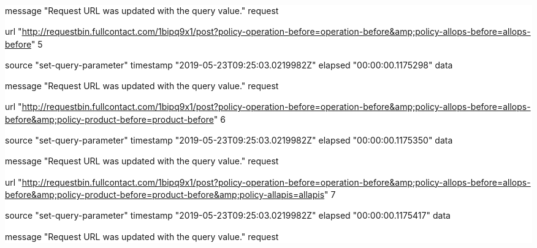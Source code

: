 message
"Request URL was updated with the query value."
request

url
"<a>http://requestbin.fullcontact.com/1bipq9x1/post?policy-operation-before=operation-before&amp;policy-allops-before=allops-before</a>"
5

source
"set-query-parameter"
timestamp
"2019-05-23T09:25:03.0219982Z"
elapsed
"00:00:00.1175298"
data

message
"Request URL was updated with the query value."
request

url
"<a>http://requestbin.fullcontact.com/1bipq9x1/post?policy-operation-before=operation-before&amp;policy-allops-before=allops-before&amp;policy-product-before=product-before</a>"
6

source
"set-query-parameter"
timestamp
"2019-05-23T09:25:03.0219982Z"
elapsed
"00:00:00.1175350"
data

message
"Request URL was updated with the query value."
request

url
"<a>http://requestbin.fullcontact.com/1bipq9x1/post?policy-operation-before=operation-before&amp;policy-allops-before=allops-before&amp;policy-product-before=product-before&amp;policy-allapis=allapis</a>"
7

source
"set-query-parameter"
timestamp
"2019-05-23T09:25:03.0219982Z"
elapsed
"00:00:00.1175417"
data

message
"Request URL was updated with the query value."
request
